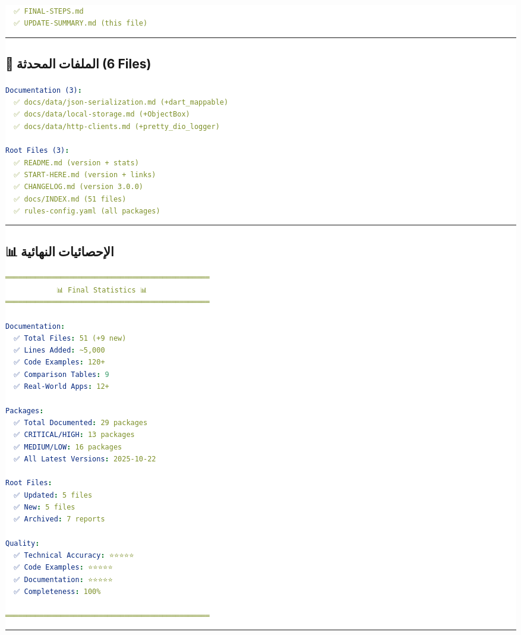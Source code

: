 ```yaml
  ✅ FINAL-STEPS.md
  ✅ UPDATE-SUMMARY.md (this file)
```

---

## 📝 الملفات المحدثة (6 Files)

```yaml
Documentation (3):
  ✅ docs/data/json-serialization.md (+dart_mappable)
  ✅ docs/data/local-storage.md (+ObjectBox)
  ✅ docs/data/http-clients.md (+pretty_dio_logger)

Root Files (3):
  ✅ README.md (version + stats)
  ✅ START-HERE.md (version + links)
  ✅ CHANGELOG.md (version 3.0.0)
  ✅ docs/INDEX.md (51 files)
  ✅ rules-config.yaml (all packages)
```

---

## 📊 الإحصائيات النهائية

```yaml
════════════════════════════════════════════════
            📊 Final Statistics 📊
════════════════════════════════════════════════

Documentation:
  ✅ Total Files: 51 (+9 new)
  ✅ Lines Added: ~5,000
  ✅ Code Examples: 120+
  ✅ Comparison Tables: 9
  ✅ Real-World Apps: 12+

Packages:
  ✅ Total Documented: 29 packages
  ✅ CRITICAL/HIGH: 13 packages
  ✅ MEDIUM/LOW: 16 packages
  ✅ All Latest Versions: 2025-10-22

Root Files:
  ✅ Updated: 5 files
  ✅ New: 5 files
  ✅ Archived: 7 reports

Quality:
  ✅ Technical Accuracy: ⭐⭐⭐⭐⭐
  ✅ Code Examples: ⭐⭐⭐⭐⭐
  ✅ Documentation: ⭐⭐⭐⭐⭐
  ✅ Completeness: 100%

════════════════════════════════════════════════
```

---